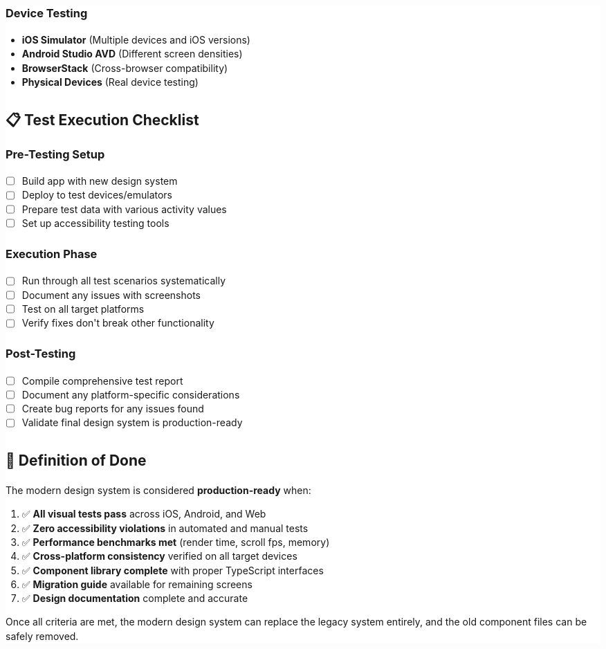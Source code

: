 ### Device Testing
- **iOS Simulator** (Multiple devices and iOS versions)
- **Android Studio AVD** (Different screen densities)
- **BrowserStack** (Cross-browser compatibility)
- **Physical Devices** (Real device testing)

## 📋 Test Execution Checklist

### Pre-Testing Setup
- [ ] Build app with new design system
- [ ] Deploy to test devices/emulators
- [ ] Prepare test data with various activity values
- [ ] Set up accessibility testing tools

### Execution Phase
- [ ] Run through all test scenarios systematically
- [ ] Document any issues with screenshots
- [ ] Test on all target platforms
- [ ] Verify fixes don't break other functionality

### Post-Testing
- [ ] Compile comprehensive test report
- [ ] Document any platform-specific considerations
- [ ] Create bug reports for any issues found
- [ ] Validate final design system is production-ready

## 🚀 Definition of Done

The modern design system is considered **production-ready** when:

1. ✅ **All visual tests pass** across iOS, Android, and Web
2. ✅ **Zero accessibility violations** in automated and manual tests  
3. ✅ **Performance benchmarks met** (render time, scroll fps, memory)
4. ✅ **Cross-platform consistency** verified on all target devices
5. ✅ **Component library complete** with proper TypeScript interfaces
6. ✅ **Migration guide** available for remaining screens
7. ✅ **Design documentation** complete and accurate

Once all criteria are met, the modern design system can replace the legacy system entirely, and the old component files can be safely removed.